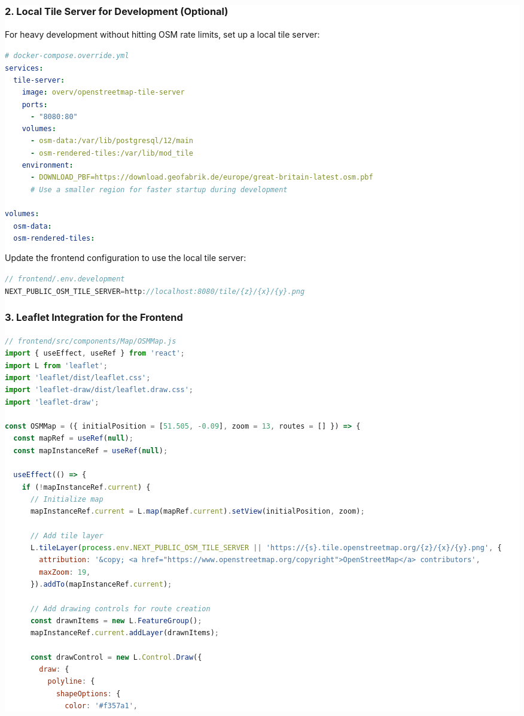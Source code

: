 ### 2. Local Tile Server for Development (Optional)

For heavy development without hitting OSM rate limits, set up a local tile server:

```yaml
# docker-compose.override.yml
services:
  tile-server:
    image: overv/openstreetmap-tile-server
    ports:
      - "8080:80"
    volumes:
      - osm-data:/var/lib/postgresql/12/main
      - osm-rendered-tiles:/var/lib/mod_tile
    environment:
      - DOWNLOAD_PBF=https://download.geofabrik.de/europe/great-britain-latest.osm.pbf
      # Use a smaller region for faster startup during development

volumes:
  osm-data:
  osm-rendered-tiles:
```

Update the frontend configuration to use the local tile server:

```javascript
// frontend/.env.development
NEXT_PUBLIC_OSM_TILE_SERVER=http://localhost:8080/tile/{z}/{x}/{y}.png
```

### 3. Leaflet Integration for the Frontend

```javascript
// frontend/src/components/Map/OSMMap.js
import { useEffect, useRef } from 'react';
import L from 'leaflet';
import 'leaflet/dist/leaflet.css';
import 'leaflet-draw/dist/leaflet.draw.css';
import 'leaflet-draw';

const OSMMap = ({ initialPosition = [51.505, -0.09], zoom = 13, routes = [] }) => {
  const mapRef = useRef(null);
  const mapInstanceRef = useRef(null);

  useEffect(() => {
    if (!mapInstanceRef.current) {
      // Initialize map
      mapInstanceRef.current = L.map(mapRef.current).setView(initialPosition, zoom);
      
      // Add tile layer
      L.tileLayer(process.env.NEXT_PUBLIC_OSM_TILE_SERVER || 'https://{s}.tile.openstreetmap.org/{z}/{x}/{y}.png', {
        attribution: '&copy; <a href="https://www.openstreetmap.org/copyright">OpenStreetMap</a> contributors',
        maxZoom: 19,
      }).addTo(mapInstanceRef.current);
      
      // Add drawing controls for route creation
      const drawnItems = new L.FeatureGroup();
      mapInstanceRef.current.addLayer(drawnItems);
      
      const drawControl = new L.Control.Draw({
        draw: {
          polyline: {
            shapeOptions: {
              color: '#f357a1',
```